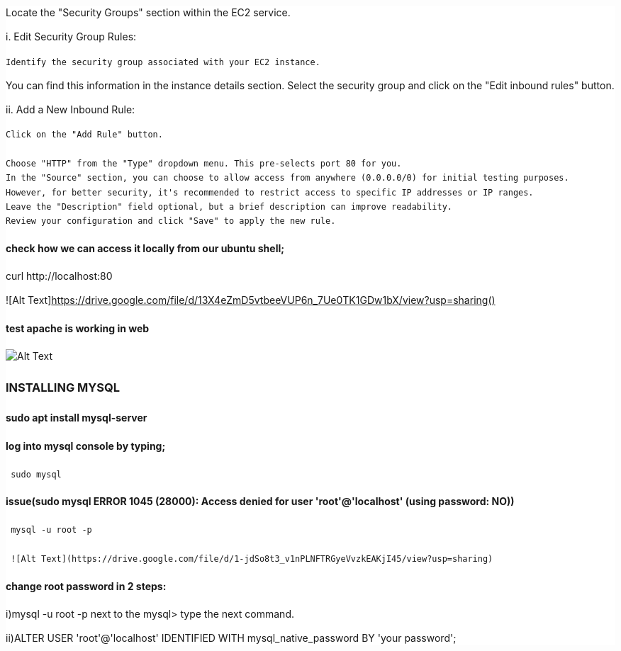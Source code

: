 Locate the "Security Groups" section within the EC2 service.

i. Edit Security Group Rules:

    Identify the security group associated with your EC2 instance.

   You can find this information in the instance details section.
   Select the security group and click on the "Edit inbound rules" button.

ii. Add a New Inbound Rule:

    Click on the "Add Rule" button.

    Choose "HTTP" from the "Type" dropdown menu. This pre-selects port 80 for you.
    In the "Source" section, you can choose to allow access from anywhere (0.0.0.0/0) for initial testing purposes.          However, for better security, it's recommended to restrict access to specific IP addresses or IP ranges.
    Leave the "Description" field optional, but a brief description can improve readability.
    Review your configuration and click "Save" to apply the new rule.
    
    
#### check how we can access it locally from our ubuntu shell;
  
  curl http://localhost:80

  ![Alt Text]https://drive.google.com/file/d/13X4eZmD5vtbeeVUP6n_7Ue0TK1GDw1bX/view?usp=sharing()


#### test apache is working in web

  ![Alt Text](https://drive.google.com/file/d/1OCD7ieZmhfwepndl3EadS5MfX1uIpokk/view?usp=sharing)


  
  



### INSTALLING MYSQL

#### sudo apt install mysql-server

#### log into mysql console by typing;
     sudo mysql
     
#### issue(sudo mysql  ERROR 1045 (28000): Access denied for user 'root'@'localhost' (using password: NO))
     mysql -u root -p
     
     ![Alt Text](https://drive.google.com/file/d/1-jdSo8t3_v1nPLNFTRGyeVvzkEAKjI45/view?usp=sharing)

     
#### change root password in 2 steps:
i)mysql -u root -p
next to the mysql> type the next command.

ii)ALTER USER 'root'@'localhost' IDENTIFIED WITH mysql_native_password BY 'your password';
